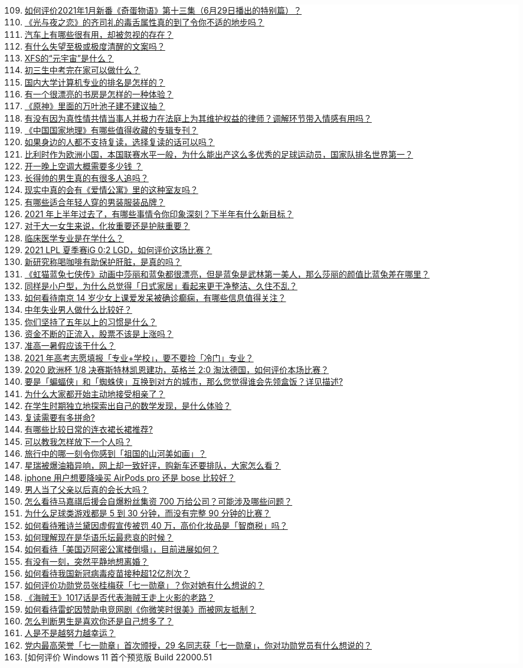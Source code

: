 109. [如何评价2021年1月新番《奇蛋物语》第十三集（6月29日播出的特别篇）？](https://www.zhihu.com/question/468934274)
110. [《光与夜之恋》的齐司礼的毒舌属性真的到了令你不适的地步吗？](https://www.zhihu.com/question/468522825)
111. [汽车上有哪些很有用，却被忽视的存在？](https://www.zhihu.com/question/428421530)
112. [有什么失望至极或极度清醒的文案吗？](https://www.zhihu.com/question/465666518)
113. [XFS的“元宇宙”是什么？](https://www.zhihu.com/question/468881865)
114. [初三生中考完在家可以做什么？](https://www.zhihu.com/question/465916025)
115. [国内大学计算机专业的排名是怎样的？](https://www.zhihu.com/question/19825429)
116. [有一个很漂亮的书房是怎样的一种体验？](https://www.zhihu.com/question/37664691)
117. [《原神》里面的万叶池子建不建议抽？](https://www.zhihu.com/question/468216725)
118. [有没有因为真性情共情当事人并极力在法庭上为其维护权益的律师？调解环节带入情感有用吗？](https://www.zhihu.com/question/467556483)
119. [《中国国家地理》有哪些值得收藏的专辑专刊？](https://www.zhihu.com/question/36595394)
120. [如果身边的人都不支持复读，选择复读的话可以吗？](https://www.zhihu.com/question/466272688)
121. [比利时作为欧洲小国，本国联赛水平一般，为什么能出产这么多优秀的足球运动员，国家队排名世界第一？](https://www.zhihu.com/question/466590026)
122. [开一晚上空调大概需要多少钱 ？](https://www.zhihu.com/question/30844890)
123. [长得帅的男生真的有很多人追吗？](https://www.zhihu.com/question/466307046)
124. [现实中真的会有《爱情公寓》里的这种室友吗？](https://www.zhihu.com/question/465045658)
125. [有哪些适合年轻人穿的男装服装品牌？](https://www.zhihu.com/question/27214479)
126. [2021
     年上半年过去了，有哪些事情令你印象深刻？下半年有什么新目标？](https://www.zhihu.com/question/468862385)
127. [对于大一女生来说，化妆重要还是护肤重要？](https://www.zhihu.com/question/459039389)
128. [临床医学专业是在学什么？](https://www.zhihu.com/question/28559201)
129. [2021 LPL 夏季赛iG 0:2
     LGD，如何评价这场比赛？](https://www.zhihu.com/question/468845366)
130. [新研究称喝咖啡有助保护肝脏，是真的吗？](https://www.zhihu.com/question/468425699)
131. [《虹猫蓝兔七侠传》动画中莎丽和蓝兔都很漂亮，但是蓝兔是武林第一美人，那么莎丽的颜值比蓝兔差在哪里？](https://www.zhihu.com/question/457762212)
132. [同样是小户型，为什么总觉得「日式家居」看起来更干净整洁、久住不乱？](https://www.zhihu.com/question/456011068)
133. [如何看待南京 14
     岁少女上课爱发呆被确诊癫痫，有哪些信息值得关注？](https://www.zhihu.com/question/468699123)
134. [中年失业男人做什么比较好？](https://www.zhihu.com/question/466372244)
135. [你们坚持了五年以上的习惯是什么？](https://www.zhihu.com/question/439042496)
136. [资金不断的正流入，股票不该是上涨吗？](https://www.zhihu.com/question/462006915)
137. [准高一暑假应该干什么？](https://www.zhihu.com/question/329956186)
138. [2021 年高考志愿填报「专业+学校」，要不要捡「冷门」专业？](https://www.zhihu.com/question/467457307)
139. [2020 欧洲杯 1/8 决赛斯特林凯恩建功，英格兰 2:0
     淘汰德国，如何评价本场比赛？](https://www.zhihu.com/question/468932254)
140. [要是「蝙蝠侠」和「蜘蛛侠」互换到对方的城市，那么您觉得谁会先领盒饭？详见描述?](https://www.zhihu.com/question/462783033)
141. [为什么大家都开始主动地接受相亲了？](https://www.zhihu.com/question/455245266)
142. [在学生时期独立地探索出自己的数学发现，是什么体验？](https://www.zhihu.com/question/445363153)
143. [复读需要有多拼命?](https://www.zhihu.com/question/430296924)
144. [有哪些比较日常的连衣裙长裙推荐?](https://www.zhihu.com/question/378615954)
145. [可以教我怎样放下一个人吗？](https://www.zhihu.com/question/467671365)
146. [旅行中的哪一刻令你感到「祖国的山河美如画」？](https://www.zhihu.com/question/468764145)
147. [星瑞被爆油箱异响，网上却一致好评，购新车还要排队，大家怎么看？](https://www.zhihu.com/question/468572924)
148. [iphone 用户想要降噪买 AirPods pro 还是 bose
     比较好？](https://www.zhihu.com/question/448041273)
149. [男人当了父亲以后真的会长大吗？](https://www.zhihu.com/question/440051636)
150. [怎么看待马嘉祺后援会自爆粉丝集资 700
     万给公司？可能涉及哪些问题？](https://www.zhihu.com/question/468354788)
151. [为什么足球类游戏都是 5 到 30 分钟，而没有完整 90
     分钟的比赛？](https://www.zhihu.com/question/24892260)
152. [如何看待雅诗兰黛因虚假宣传被罚 40
     万，高价化妆品是「智商税」吗？](https://www.zhihu.com/question/468588693)
153. [如何理解现在是华语乐坛最悲哀的时候？](https://www.zhihu.com/question/358590192)
154. [如何看待「美国迈阿密公寓楼倒塌」，目前进展如何？](https://www.zhihu.com/question/467307206)
155. [有没有一刻，突然平静地想离婚？](https://www.zhihu.com/question/315066488)
156. [如何看待我国新冠病毒疫苗接种超12亿剂次？](https://www.zhihu.com/question/468800069)
157. [如何评价功勋党员张桂梅获「七一勋章」？你对她有什么想说的？](https://www.zhihu.com/question/468714113)
158. [《海贼王》1017话是否代表海贼王走上火影的老路？](https://www.zhihu.com/question/468180174)
159. [如何看待雷蛇因赞助电竞网剧《你微笑时很美》而被网友抵制？](https://www.zhihu.com/question/468432056)
160. [怎么判断男生是喜欢你还是自己想多了？](https://www.zhihu.com/question/357688189)
161. [人是不是越努力越幸运？](https://www.zhihu.com/question/461176920)
162. [党内最高荣誉「七一勋章」首次颁授，29
     名同志获「七一勋章」，你对功勋党员有什么想说的？](https://www.zhihu.com/question/468683456)
163. [如何评价 Windows 11 首个预览版 Build 22000.51